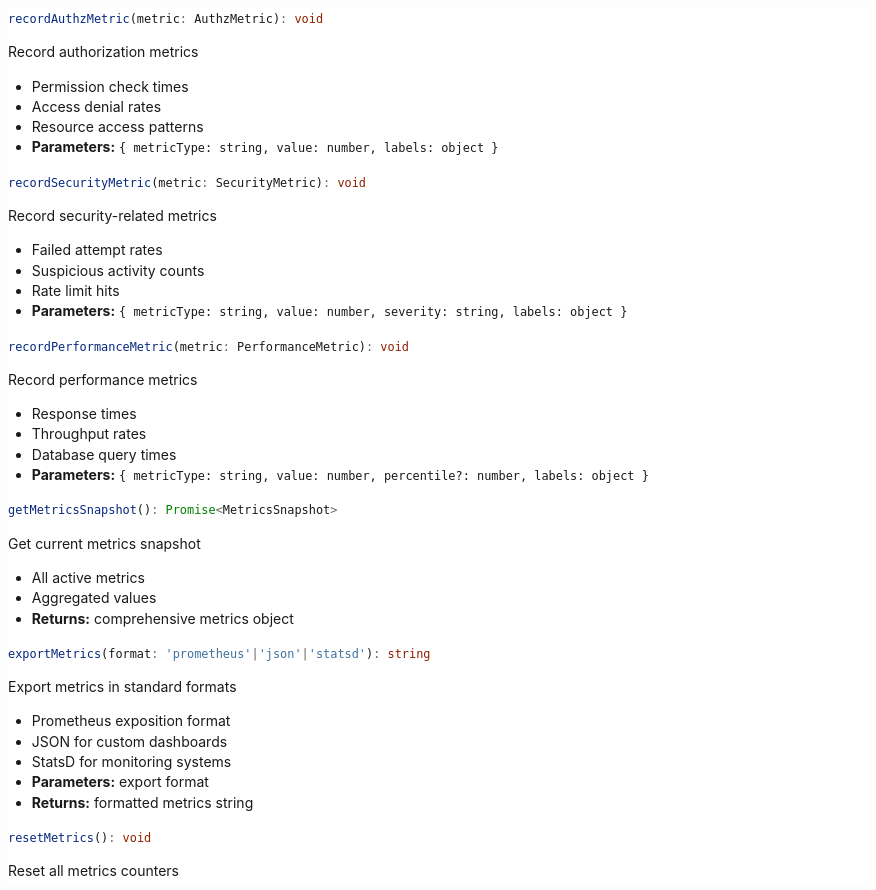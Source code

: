 ```typescript
recordAuthzMetric(metric: AuthzMetric): void
```

Record authorization metrics

- Permission check times
- Access denial rates
- Resource access patterns
- **Parameters:** `{ metricType: string, value: number, labels: object }`

```typescript
recordSecurityMetric(metric: SecurityMetric): void
```

Record security-related metrics

- Failed attempt rates
- Suspicious activity counts
- Rate limit hits
- **Parameters:** `{ metricType: string, value: number, severity: string, labels: object }`

```typescript
recordPerformanceMetric(metric: PerformanceMetric): void
```

Record performance metrics

- Response times
- Throughput rates
- Database query times
- **Parameters:** `{ metricType: string, value: number, percentile?: number, labels: object }`

```typescript
getMetricsSnapshot(): Promise<MetricsSnapshot>
```

Get current metrics snapshot

- All active metrics
- Aggregated values
- **Returns:** comprehensive metrics object

```typescript
exportMetrics(format: 'prometheus'|'json'|'statsd'): string
```

Export metrics in standard formats

- Prometheus exposition format
- JSON for custom dashboards
- StatsD for monitoring systems
- **Parameters:** export format
- **Returns:** formatted metrics string

```typescript
resetMetrics(): void
```

Reset all metrics counters
